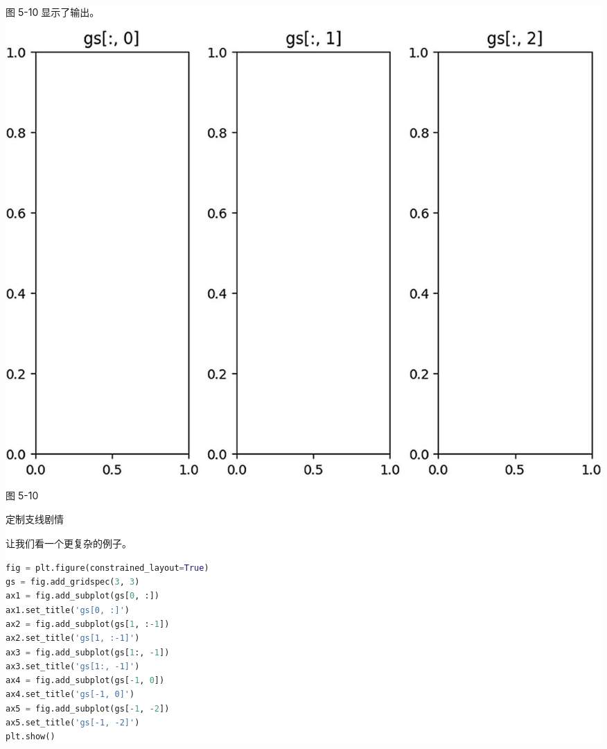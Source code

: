 图 5-10 显示了输出。

![img/515442_1_En_5_Fig10_HTML.jpg](img/515442_1_En_5_Fig10_HTML.jpg)

图 5-10

定制支线剧情

让我们看一个更复杂的例子。

```py
fig = plt.figure(constrained_layout=True)
gs = fig.add_gridspec(3, 3)
ax1 = fig.add_subplot(gs[0, :])
ax1.set_title('gs[0, :]')
ax2 = fig.add_subplot(gs[1, :-1])
ax2.set_title('gs[1, :-1]')
ax3 = fig.add_subplot(gs[1:, -1])
ax3.set_title('gs[1:, -1]')
ax4 = fig.add_subplot(gs[-1, 0])
ax4.set_title('gs[-1, 0]')
ax5 = fig.add_subplot(gs[-1, -2])
ax5.set_title('gs[-1, -2]')
plt.show()

```
